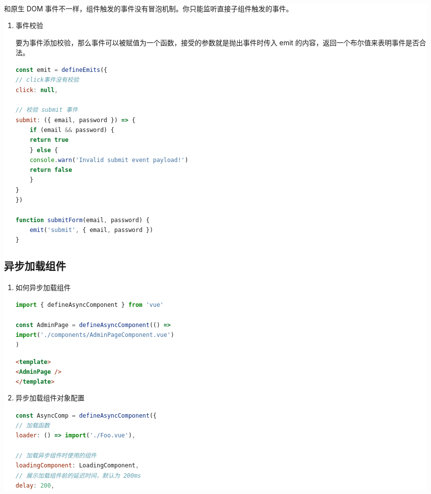 和原生 DOM 事件不一样，组件触发的事件没有冒泡机制。你只能监听直接子组件触发的事件。

1. 事件校验

    要为事件添加校验，那么事件可以被赋值为一个函数，接受的参数就是抛出事件时传入 emit 的内容，返回一个布尔值来表明事件是否合法。

    ```js
    const emit = defineEmits({
    // click事件没有校验
    click: null,

    // 校验 submit 事件
    submit: ({ email, password }) => {
        if (email && password) {
        return true
        } else {
        console.warn('Invalid submit event payload!')
        return false
        }
    }
    })

    function submitForm(email, password) {
        emit('submit', { email, password })
    }
    ```

## 异步加载组件

1. 如何异步加载组件

    ```js
    import { defineAsyncComponent } from 'vue'

    const AdminPage = defineAsyncComponent(() =>
    import('./components/AdminPageComponent.vue')
    )
    ```

    ```html
    <template>
    <AdminPage />
    </template>
    ```

2. 异步加载组件对象配置

    ```js
    const AsyncComp = defineAsyncComponent({
    // 加载函数
    loader: () => import('./Foo.vue'),

    // 加载异步组件时使用的组件
    loadingComponent: LoadingComponent,
    // 展示加载组件前的延迟时间，默认为 200ms
    delay: 200,
